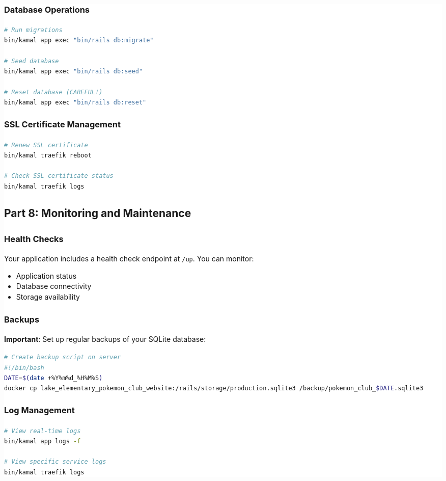 ### Database Operations

```bash
# Run migrations
bin/kamal app exec "bin/rails db:migrate"

# Seed database
bin/kamal app exec "bin/rails db:seed"

# Reset database (CAREFUL!)
bin/kamal app exec "bin/rails db:reset"
```

### SSL Certificate Management

```bash
# Renew SSL certificate
bin/kamal traefik reboot

# Check SSL certificate status
bin/kamal traefik logs
```

## Part 8: Monitoring and Maintenance

### Health Checks

Your application includes a health check endpoint at `/up`. You can monitor:

- Application status
- Database connectivity
- Storage availability

### Backups

**Important**: Set up regular backups of your SQLite database:

```bash
# Create backup script on server
#!/bin/bash
DATE=$(date +%Y%m%d_%H%M%S)
docker cp lake_elementary_pokemon_club_website:/rails/storage/production.sqlite3 /backup/pokemon_club_$DATE.sqlite3
```

### Log Management

```bash
# View real-time logs
bin/kamal app logs -f

# View specific service logs
bin/kamal traefik logs
```
